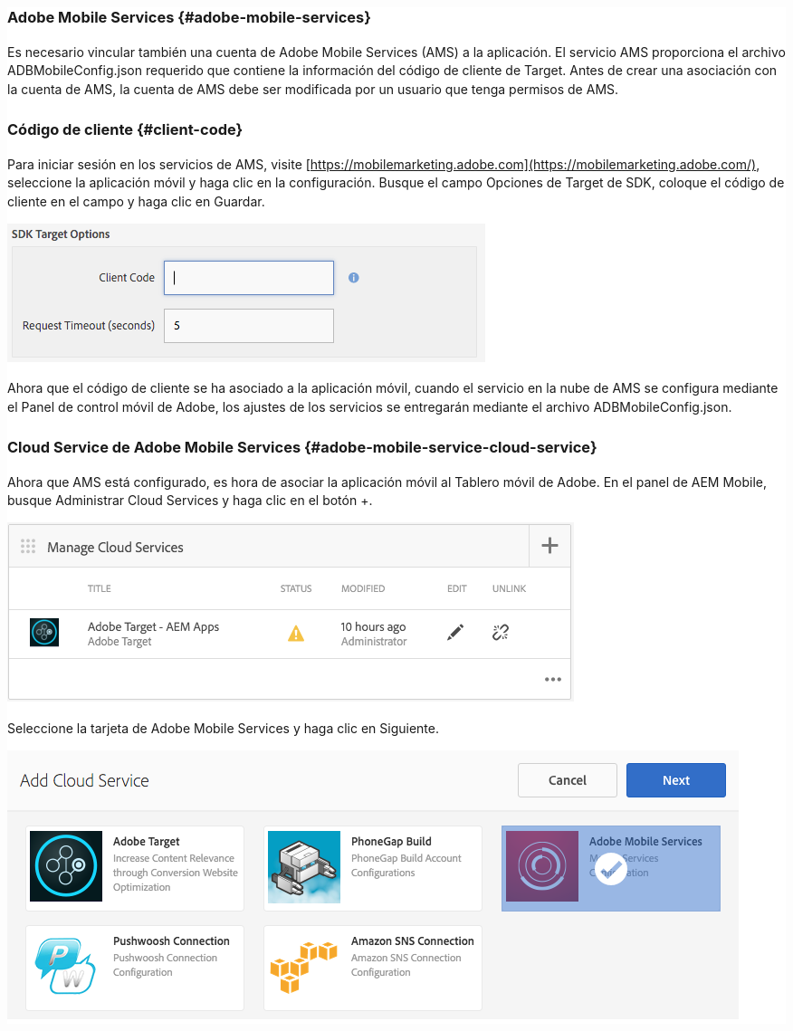 ### Adobe Mobile Services {#adobe-mobile-services}

Es necesario vincular también una cuenta de Adobe Mobile Services (AMS) a la aplicación. El servicio AMS proporciona el archivo ADBMobileConfig.json requerido que contiene la información del código de cliente de Target. Antes de crear una asociación con la cuenta de AMS, la cuenta de AMS debe ser modificada por un usuario que tenga permisos de AMS.

### Código de cliente {#client-code}

Para iniciar sesión en los servicios de AMS, visite [https://mobilemarketing.adobe.com](https://mobilemarketing.adobe.com/), seleccione la aplicación móvil y haga clic en la configuración. Busque el campo Opciones de Target de SDK, coloque el código de cliente en el campo y haga clic en Guardar.

![chlimage_1-41](assets/chlimage_1-41.png)

Ahora que el código de cliente se ha asociado a la aplicación móvil, cuando el servicio en la nube de AMS se configura mediante el Panel de control móvil de Adobe, los ajustes de los servicios se entregarán mediante el archivo ADBMobileConfig.json.

### Cloud Service de Adobe Mobile Services {#adobe-mobile-service-cloud-service}

Ahora que AMS está configurado, es hora de asociar la aplicación móvil al Tablero móvil de Adobe. En el panel de AEM Mobile, busque Administrar Cloud Services y haga clic en el botón +.

![chlimage_1-42](assets/chlimage_1-42.png)

Seleccione la tarjeta de Adobe Mobile Services y haga clic en Siguiente.

![chlimage_1-43](assets/chlimage_1-43.png)
